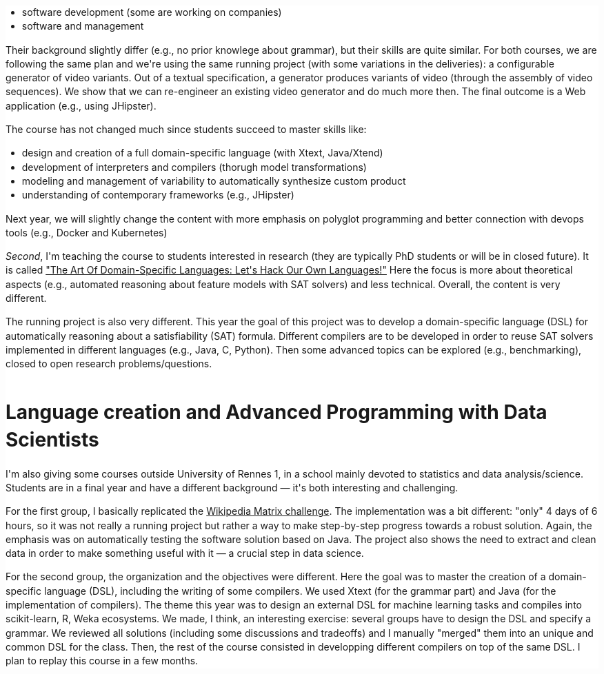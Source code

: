 * software development (some are working on companies)
* software and management 

Their background slightly differ (e.g., no prior knowlege about grammar), but their skills are quite similar. For both courses, we are following the same plan and we're using the same running project (with some variations in the deliveries): a configurable generator of video variants. Out of a textual specification, a generator produces variants of video (through the assembly of video sequences). We show that we can re-engineer an existing video generator and do much more then. The final outcome is a Web application (e.g., using JHipster). 

The course has not changed much since students succeed to master skills like: 

* design and creation of a full domain-specific language (with Xtext, Java/Xtend)
* development of interpreters and compilers (thorugh model transformations)
* modeling and management of variability to automatically synthesize custom product 
* understanding of contemporary frameworks (e.g., JHipster)

Next year, we will slightly change the content with more emphasis on polyglot programming and better connection with devops tools (e.g., Docker and Kubernetes)

*Second*, I'm teaching the course to students interested in research (they are typically PhD students or will be in closed future). It is called ["The Art Of Domain-Specific Languages: Let's Hack Our Own Languages!"](https://github.com/FAMILIAR-project/HackOurLanguages-SIF) Here the focus is more about theoretical aspects (e.g., automated reasoning about feature models with SAT solvers) and less technical. Overall, the content is very different.  

The running project is also very different. This year the goal of this project was to develop a domain-specific language (DSL) for automatically reasoning about a satisfiability (SAT) formula. Different compilers are to be developed in order to reuse SAT solvers implemented in different languages (e.g., Java, C, Python). Then some advanced topics can be explored (e.g., benchmarking), closed to open research problems/questions.  

# Language creation and Advanced Programming with Data Scientists 

I'm also giving some courses outside University of Rennes 1, in a school mainly devoted to statistics and data analysis/science. Students are in a final year and have a different background — it's both interesting and challenging. 

For the first group, I basically replicated the [Wikipedia Matrix challenge](http://blog.mathieuacher.com/WikipediaMatrixChallenge/). The implementation was a bit different: "only" 4 days of 6 hours, so it was not really a running project but rather a way to make step-by-step progress towards a robust solution. Again, the emphasis was on automatically testing the software solution based on Java. The project also shows the need to extract and clean data in order to make something useful with it — a crucial step in data science. 

For the second group, the organization and the objectives were different. Here the goal was to master the creation of a domain-specific language (DSL), including the writing of some compilers. We used Xtext (for the grammar part) and Java (for the implementation of compilers). The theme this year was to design an external DSL for machine learning tasks and compiles into scikit-learn, R, Weka ecosystems. We made, I think, an interesting exercise: several groups have to design the DSL and specify a grammar. We reviewed all solutions (including some discussions and tradeoffs) and I manually "merged" them into an unique and common DSL for the class. Then, the rest of the course consisted in developping different compilers on top of the same DSL. I plan to replay this course in a few months. 
